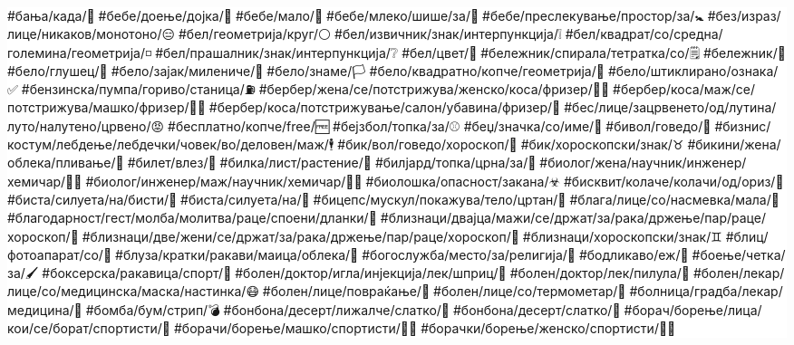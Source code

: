 #бања/када/🛁
#бебе/доење/дојка/🤱
#бебе/мало/👶
#бебе/млеко/шише/за/🍼
#бебе/преслекување/простор/за/🚼
#без/израз/лице/никаков/монотоно/😑
#бел/геометрија/круг/⚪
#бел/извичник/знак/интерпункција/❕
#бел/квадрат/со/средна/големина/геометрија/◽
#бел/прашалник/знак/интерпункција/❔
#бел/цвет/💮
#бележник/спирала/тетратка/со/🗒
#бележник/📓
#бело/глушец/🐁
#бело/зајак/милениче/🐇
#бело/знаме/🏳
#бело/квадратно/копче/геометрија/🔳
#бело/штиклирано/ознака/✅
#бензинска/пумпа/гориво/станица/⛽
#бербер/жена/се/потстрижува/женско/коса/фризер/💇‍♀
#бербер/коса/маж/се/потстрижува/машко/фризер/💇‍♂
#бербер/коса/потстрижување/салон/убавина/фризер/💇
#бес/лице/зацрвенето/од/лутина/луто/налутено/црвено/😡
#бесплатно/копче/free/🆓
#бејзбол/топка/за/⚾
#беџ/значка/со/име/📛
#бивол/говедо/🐃
#бизнис/костум/лебдење/лебдечки/човек/во/деловен/маж/🕴
#бик/вол/говедо/хороскоп/🐂
#бик/хороскопски/знак/♉
#бикини/жена/облека/пливање/👙
#билет/влез/🎫
#билка/лист/растение/🌿
#билјард/топка/црна/за/🎱
#биолог/жена/научник/инженер/хемичар/👩‍🔬
#биолог/инженер/маж/научник/хемичар/👨‍🔬
#биолошка/опасност/закана/☣
#бисквит/колаче/колачи/од/ориз/🍘
#биста/силуета/на/бисти/👥
#биста/силуета/на/👤
#бицепс/мускул/покажува/тело/цртан/💪
#блага/лице/со/насмевка/мала/🙂
#благодарност/гест/молба/молитва/раце/споени/дланки/🙏
#близнаци/двајца/мажи/се/држат/за/рака/држење/пар/раце/хороскоп/👬
#близнаци/две/жени/се/држат/за/рака/држење/пар/раце/хороскоп/👭
#близнаци/хороскопски/знак/♊
#блиц/фотоапарат/со/📸
#блуза/кратки/ракави/маица/облека/👕
#богослужба/место/за/религија/🛐
#бодликаво/еж/🦔
#боење/четка/за/🖌
#боксерска/ракавица/спорт/🥊
#болен/доктор/игла/инјекција/лек/шприц/💉
#болен/доктор/лек/пилула/💊
#болен/лекар/лице/со/медицинска/маска/настинка/😷
#болен/лице/повраќање/🤮
#болен/лице/со/термометар/🤒
#болница/градба/лекар/медицина/🏥
#бомба/бум/стрип/💣
#бонбона/десерт/лижалче/слатко/🍭
#бонбона/десерт/слатко/🍬
#борач/борење/лица/кои/се/борат/спортисти/🤼
#борачи/борење/машко/спортисти/🤼‍♂
#борачки/борење/женско/спортисти/🤼‍♀